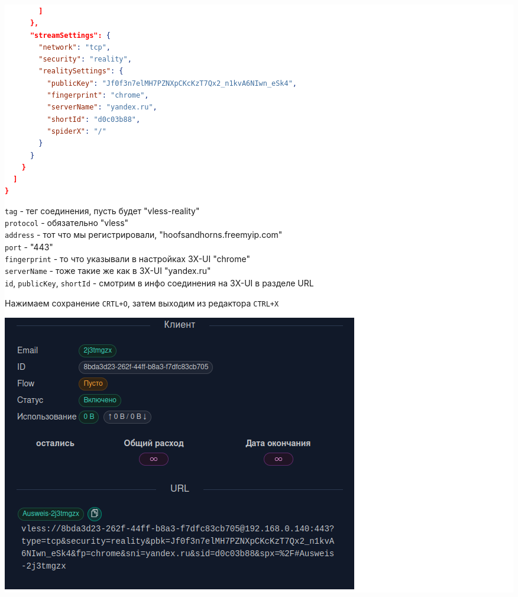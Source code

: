 ```json
        ]
      },
      "streamSettings": {
        "network": "tcp",
        "security": "reality",
        "realitySettings": {
          "publicKey": "Jf0f3n7elMH7PZNXpCKcKzT7Qx2_n1kvA6NIwn_eSk4",
          "fingerprint": "chrome",
          "serverName": "yandex.ru",
          "shortId": "d0c03b88",
          "spiderX": "/"
        }
      }
    }
  ]
}
```

`tag` - тег соединения, пусть будет "vless-reality"  
`protocol` - обязательно "vless"  
`address` - тот что мы регистрировали, "hoofsandhorns.freemyip.com"  
`port` - "443"  
`fingerprint` - то что указывали в настройках 3X-UI "chrome"   
`serverName`  - тоже такие же как в 3X-UI "yandex.ru"  
`id`, `publicKey`, `shortId` - смотрим в инфо соединения на 3X-UI в разделе URL

Нажимаем сохранение `CRTL+O`, затем выходим из редактора `CTRL+X` 

![|400](/Media/Vless/3X-UI8.png)
